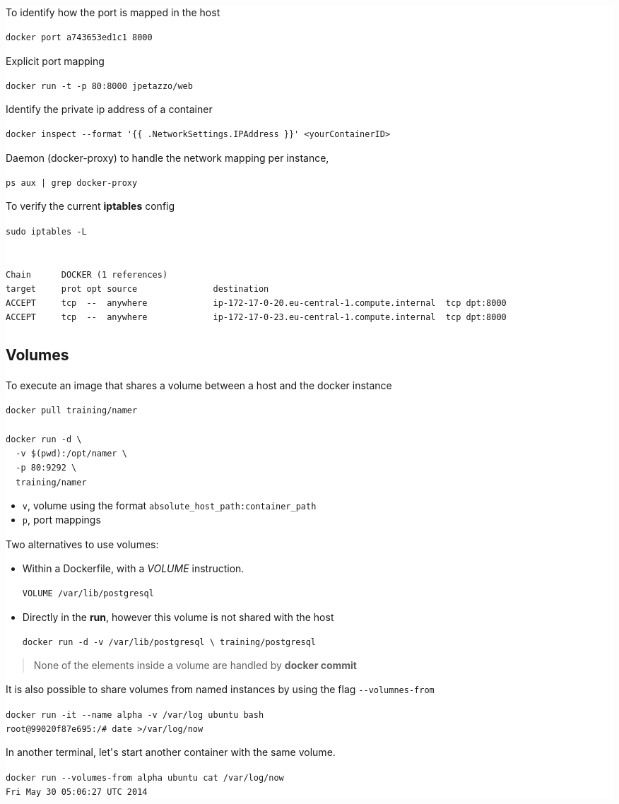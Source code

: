 To identify how the port is mapped in the host

	docker port a743653ed1c1 8000

Explicit port mapping

	docker run -t -p 80:8000 jpetazzo/web

Identify the private ip address of a container

	docker inspect --format '{{ .NetworkSettings.IPAddress }}' <yourContainerID>

Daemon (docker-proxy) to handle the network mapping per instance,

	ps aux | grep docker-proxy

To verify the current __iptables__ config
	
	sudo iptables -L


	Chain      DOCKER (1 references)
	target     prot opt source               destination
	ACCEPT     tcp  --  anywhere             ip-172-17-0-20.eu-central-1.compute.internal  tcp dpt:8000
	ACCEPT     tcp  --  anywhere             ip-172-17-0-23.eu-central-1.compute.internal  tcp dpt:8000


## Volumes

To execute an image that shares a volume between a host and the docker instance

	docker pull training/namer

	docker run -d \
      -v $(pwd):/opt/namer \
      -p 80:9292 \
      training/namer

* `v`, volume using the format `absolute_host_path:container_path`
* `p`, port mappings

Two alternatives to use volumes:

* Within a Dockerfile, with a _VOLUME_ instruction.

	`VOLUME /var/lib/postgresql`

* Directly in the __run__, however this volume is not shared with the host

	`docker run -d -v /var/lib/postgresql \
		training/postgresql	`

> None of the  elements inside a volume are handled by __docker commit__

It is also possible to share volumes from named instances by using the flag `--volumnes-from`

	docker run -it --name alpha -v /var/log ubuntu bash
	root@99020f87e695:/# date >/var/log/now

In another terminal, let's start another container with the same volume.

	docker run --volumes-from alpha ubuntu cat /var/log/now
	Fri May 30 05:06:27 UTC 2014
